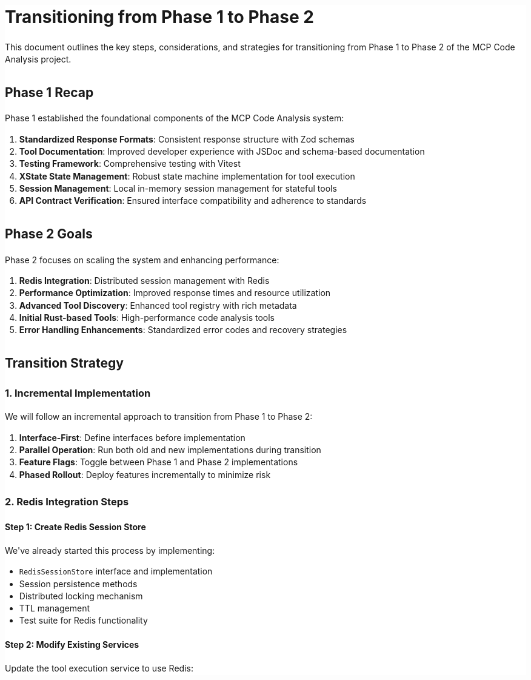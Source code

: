 # Transitioning from Phase 1 to Phase 2

This document outlines the key steps, considerations, and strategies for transitioning from Phase 1 to Phase 2 of the MCP Code Analysis project.

## Phase 1 Recap

Phase 1 established the foundational components of the MCP Code Analysis system:

1. **Standardized Response Formats**: Consistent response structure with Zod schemas
2. **Tool Documentation**: Improved developer experience with JSDoc and schema-based documentation
3. **Testing Framework**: Comprehensive testing with Vitest
4. **XState State Management**: Robust state machine implementation for tool execution
5. **Session Management**: Local in-memory session management for stateful tools
6. **API Contract Verification**: Ensured interface compatibility and adherence to standards

## Phase 2 Goals

Phase 2 focuses on scaling the system and enhancing performance:

1. **Redis Integration**: Distributed session management with Redis
2. **Performance Optimization**: Improved response times and resource utilization
3. **Advanced Tool Discovery**: Enhanced tool registry with rich metadata
4. **Initial Rust-based Tools**: High-performance code analysis tools
5. **Error Handling Enhancements**: Standardized error codes and recovery strategies

## Transition Strategy

### 1. Incremental Implementation

We will follow an incremental approach to transition from Phase 1 to Phase 2:

1. **Interface-First**: Define interfaces before implementation
2. **Parallel Operation**: Run both old and new implementations during transition
3. **Feature Flags**: Toggle between Phase 1 and Phase 2 implementations
4. **Phased Rollout**: Deploy features incrementally to minimize risk

### 2. Redis Integration Steps

#### Step 1: Create Redis Session Store

We've already started this process by implementing:

- `RedisSessionStore` interface and implementation
- Session persistence methods
- Distributed locking mechanism
- TTL management
- Test suite for Redis functionality

#### Step 2: Modify Existing Services

Update the tool execution service to use Redis:
